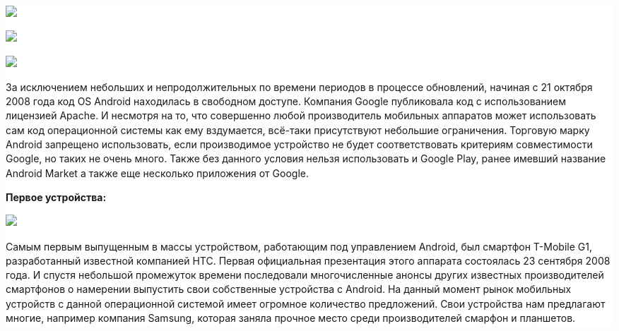 







![](http://androidzon.ru/uploads/posts/2012-05/1335973579_versii-android_1.jpg)













![](http://androidzon.ru/uploads/posts/2012-05/1335973875_versii-android_2.jpg)













![](http://androidzon.ru/uploads/posts/2012-05/1335974047_versii-android_3.jpg)









За исключением небольших и непродолжительных по времени периодов в процессе обновлений, начиная с 21 октября 2008 года код OS Android находилась в свободном доступе. Компания Google публиковала код с использованием лицензией Apache. И несмотря на то, что совершенно любой производитель мобильных аппаратов может использовать сам код операционной системы как ему вздумается, всё-таки присутствуют небольшие ограничения. Торговую марку Android запрещено использовать, если производимое устройство не будет соответствовать критериям совместимости Google, но таких не очень много. Также без данного условия нельзя использовать и Google Play, ранее имевший название Android Market а также еще несколько приложения от Google.  
  
  
**Первое устройства:**









![](http://androidzon.ru/uploads/posts/2012-05/1335975098_htc-t-mobile-g1.jpg)









Самым первым выпущенным в массы устройством, работающим под управлением Android, был смартфон T-Mobile G1, разработанный известной компанией HTC. Первая официальная презентация этого аппарата состоялась 23 сентября 2008 года. И спустя небольшой промежуток времени последовали многочисленные анонсы других известных производителей смартфонов о намерении выпустить свои собственные устройства с Android. На данный момент рынок мобильных устройств с данной операционной системой имеет огромное количество предложений. Свои устройства нам предлагают многие, например компания Samsung, которая заняла прочное место среди производителей смарфон и планшетов.  
  